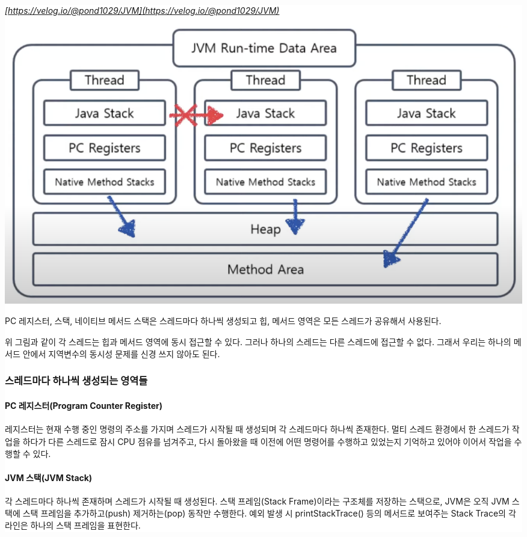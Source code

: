 _[https://velog.io/@pond1029/JVM](https://velog.io/@pond1029/JVM)_

![image-20230329111458424](../images/image-20230329111458424.png)

PC 레지스터, 스택, 네이티브 메서드 스택은 스레드마다 하나씩 생성되고 힙, 메서드 영역은 모든 스레드가 공유해서 사용된다.

위 그림과 같이 각 스레드는 힙과 메서드 영역에 동시 접근할 수 있다. 그러나 하나의 스레드는 다른 스레드에 접근할 수 없다. 그래서 우리는 하나의 메서드 안에서 지역변수의 동시성 문제를 신경 쓰지 않아도 된다.

### 스레드마다 하나씩 생성되는 영역들

#### PC 레지스터(Program Counter Register)

레지스터는 현재 수행 중인 명령의 주소를 가지며 스레드가 시작될 때 생성되며 각 스레드마다 하나씩 존재한다. 멀티 스레드 환경에서 한 스레드가 작업을 하다가 다른 스레드로 잠시 CPU 점유를 넘겨주고, 다시 돌아왔을 때 이전에 어떤 명령어를 수행하고 있었는지 기억하고 있어야 이어서 작업을 수행할 수 있다.

#### JVM 스택(JVM Stack)

각 스레드마다 하나씩 존재하며 스레드가 시작될 때 생성된다. 스택 프레임(Stack Frame)이라는 구조체를 저장하는 스택으로, JVM은 오직 JVM 스택에 스택 프레임을 추가하고(push) 제거하는(pop) 동작만 수행한다. 예외 발생 시 printStackTrace() 등의 메서드로 보여주는 Stack Trace의 각 라인은 하나의 스택 프레임을 표현한다.
